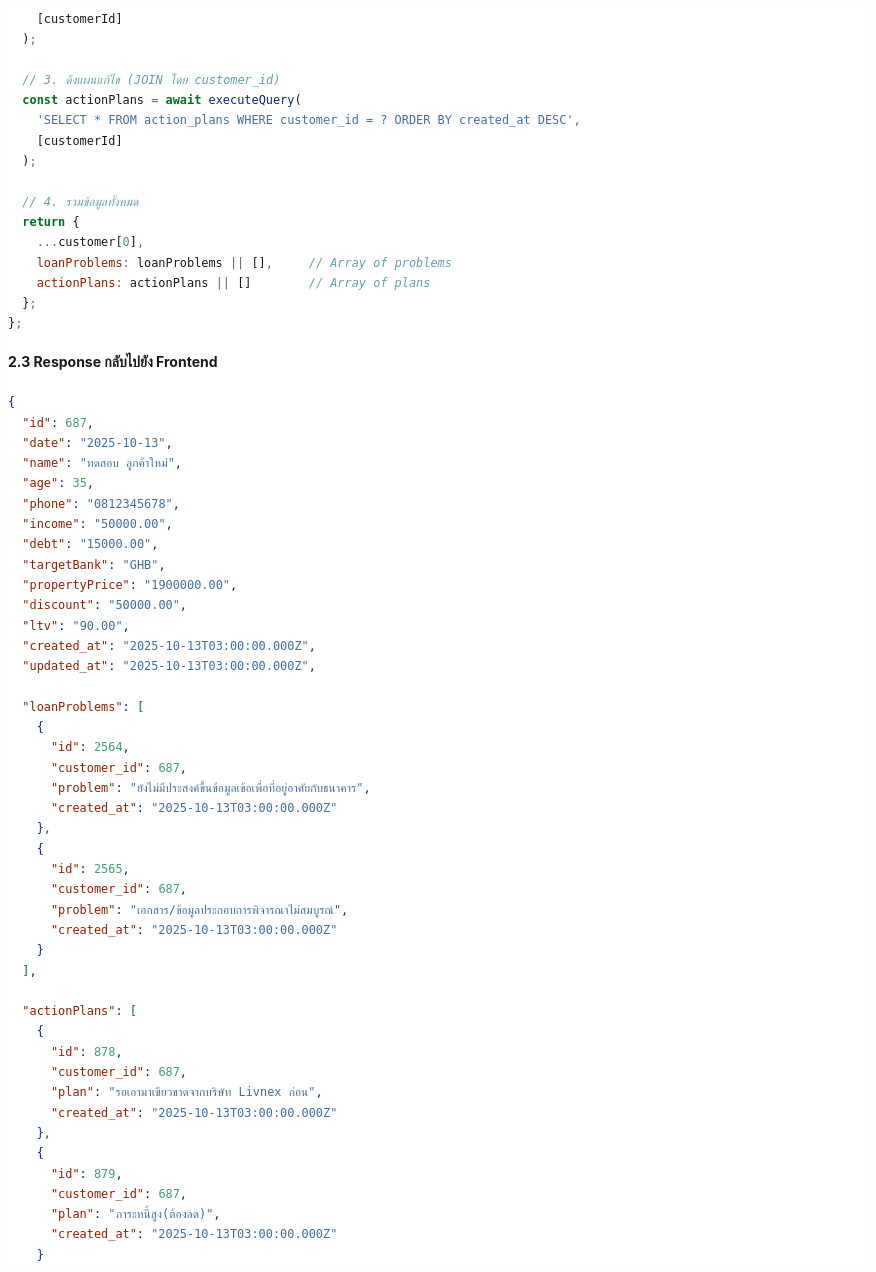 ```javascript
    [customerId]
  );

  // 3. ดึงแผนแก้ไข (JOIN โดย customer_id)
  const actionPlans = await executeQuery(
    'SELECT * FROM action_plans WHERE customer_id = ? ORDER BY created_at DESC',
    [customerId]
  );

  // 4. รวมข้อมูลทั้งหมด
  return {
    ...customer[0],
    loanProblems: loanProblems || [],     // Array of problems
    actionPlans: actionPlans || []        // Array of plans
  };
};
```

#### 2.3 Response กลับไปยัง Frontend

```json
{
  "id": 687,
  "date": "2025-10-13",
  "name": "ทดสอบ ลูกค้าใหม่",
  "age": 35,
  "phone": "0812345678",
  "income": "50000.00",
  "debt": "15000.00",
  "targetBank": "GHB",
  "propertyPrice": "1900000.00",
  "discount": "50000.00",
  "ltv": "90.00",
  "created_at": "2025-10-13T03:00:00.000Z",
  "updated_at": "2025-10-13T03:00:00.000Z",

  "loanProblems": [
    {
      "id": 2564,
      "customer_id": 687,
      "problem": "ยังไม่มีประสงค์ขึ้นข้อมูลเข้อเพื่อที่อยู่อาศัยกับธนาคาร",
      "created_at": "2025-10-13T03:00:00.000Z"
    },
    {
      "id": 2565,
      "customer_id": 687,
      "problem": "เอกสาร/ข้อมูลประกอบการพิจารณาไม่สมบูรณ์",
      "created_at": "2025-10-13T03:00:00.000Z"
    }
  ],

  "actionPlans": [
    {
      "id": 878,
      "customer_id": 687,
      "plan": "รอเอามาเขียวขาดจากบริษัท Livnex ก่อน",
      "created_at": "2025-10-13T03:00:00.000Z"
    },
    {
      "id": 879,
      "customer_id": 687,
      "plan": "ภาระหนี้สูง(ต้องลด)",
      "created_at": "2025-10-13T03:00:00.000Z"
    }
```